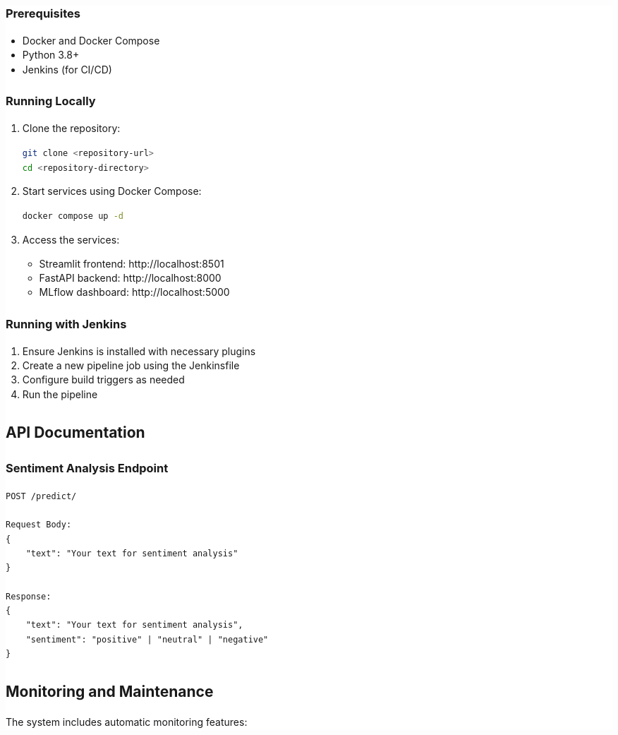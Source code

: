 ### Prerequisites

- Docker and Docker Compose
- Python 3.8+
- Jenkins (for CI/CD)

### Running Locally

1. Clone the repository:
   ```bash
   git clone <repository-url>
   cd <repository-directory>
   ```

2. Start services using Docker Compose:
   ```bash
   docker compose up -d
   ```

3. Access the services:
   - Streamlit frontend: http://localhost:8501
   - FastAPI backend: http://localhost:8000
   - MLflow dashboard: http://localhost:5000

### Running with Jenkins

1. Ensure Jenkins is installed with necessary plugins
2. Create a new pipeline job using the Jenkinsfile
3. Configure build triggers as needed
4. Run the pipeline

## API Documentation

### Sentiment Analysis Endpoint

```
POST /predict/

Request Body:
{
    "text": "Your text for sentiment analysis"
}

Response:
{
    "text": "Your text for sentiment analysis",
    "sentiment": "positive" | "neutral" | "negative"
}
```

## Monitoring and Maintenance

The system includes automatic monitoring features:
